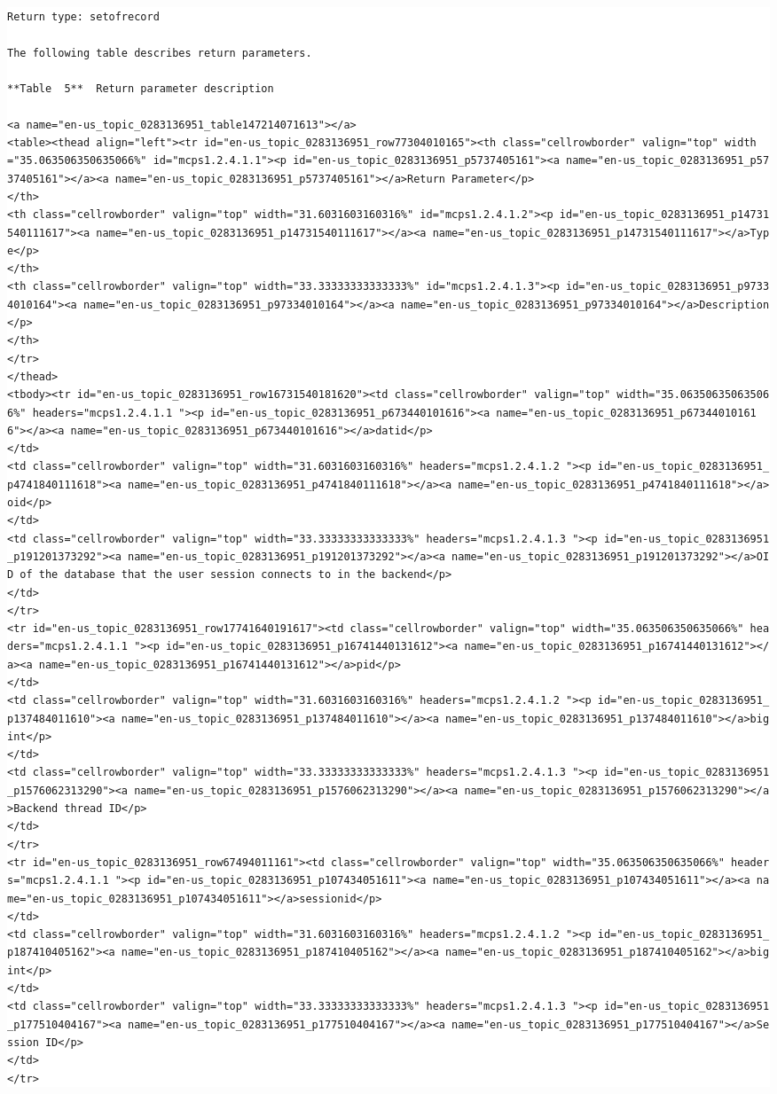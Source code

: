     Return type: setofrecord

    The following table describes return parameters.

    **Table  5**  Return parameter description

    <a name="en-us_topic_0283136951_table147214071613"></a>
    <table><thead align="left"><tr id="en-us_topic_0283136951_row77304010165"><th class="cellrowborder" valign="top" width="35.063506350635066%" id="mcps1.2.4.1.1"><p id="en-us_topic_0283136951_p5737405161"><a name="en-us_topic_0283136951_p5737405161"></a><a name="en-us_topic_0283136951_p5737405161"></a>Return Parameter</p>
    </th>
    <th class="cellrowborder" valign="top" width="31.6031603160316%" id="mcps1.2.4.1.2"><p id="en-us_topic_0283136951_p14731540111617"><a name="en-us_topic_0283136951_p14731540111617"></a><a name="en-us_topic_0283136951_p14731540111617"></a>Type</p>
    </th>
    <th class="cellrowborder" valign="top" width="33.33333333333333%" id="mcps1.2.4.1.3"><p id="en-us_topic_0283136951_p97334010164"><a name="en-us_topic_0283136951_p97334010164"></a><a name="en-us_topic_0283136951_p97334010164"></a>Description</p>
    </th>
    </tr>
    </thead>
    <tbody><tr id="en-us_topic_0283136951_row16731540181620"><td class="cellrowborder" valign="top" width="35.063506350635066%" headers="mcps1.2.4.1.1 "><p id="en-us_topic_0283136951_p673440101616"><a name="en-us_topic_0283136951_p673440101616"></a><a name="en-us_topic_0283136951_p673440101616"></a>datid</p>
    </td>
    <td class="cellrowborder" valign="top" width="31.6031603160316%" headers="mcps1.2.4.1.2 "><p id="en-us_topic_0283136951_p4741840111618"><a name="en-us_topic_0283136951_p4741840111618"></a><a name="en-us_topic_0283136951_p4741840111618"></a>oid</p>
    </td>
    <td class="cellrowborder" valign="top" width="33.33333333333333%" headers="mcps1.2.4.1.3 "><p id="en-us_topic_0283136951_p191201373292"><a name="en-us_topic_0283136951_p191201373292"></a><a name="en-us_topic_0283136951_p191201373292"></a>OID of the database that the user session connects to in the backend</p>
    </td>
    </tr>
    <tr id="en-us_topic_0283136951_row17741640191617"><td class="cellrowborder" valign="top" width="35.063506350635066%" headers="mcps1.2.4.1.1 "><p id="en-us_topic_0283136951_p16741440131612"><a name="en-us_topic_0283136951_p16741440131612"></a><a name="en-us_topic_0283136951_p16741440131612"></a>pid</p>
    </td>
    <td class="cellrowborder" valign="top" width="31.6031603160316%" headers="mcps1.2.4.1.2 "><p id="en-us_topic_0283136951_p137484011610"><a name="en-us_topic_0283136951_p137484011610"></a><a name="en-us_topic_0283136951_p137484011610"></a>bigint</p>
    </td>
    <td class="cellrowborder" valign="top" width="33.33333333333333%" headers="mcps1.2.4.1.3 "><p id="en-us_topic_0283136951_p1576062313290"><a name="en-us_topic_0283136951_p1576062313290"></a><a name="en-us_topic_0283136951_p1576062313290"></a>Backend thread ID</p>
    </td>
    </tr>
    <tr id="en-us_topic_0283136951_row67494011161"><td class="cellrowborder" valign="top" width="35.063506350635066%" headers="mcps1.2.4.1.1 "><p id="en-us_topic_0283136951_p107434051611"><a name="en-us_topic_0283136951_p107434051611"></a><a name="en-us_topic_0283136951_p107434051611"></a>sessionid</p>
    </td>
    <td class="cellrowborder" valign="top" width="31.6031603160316%" headers="mcps1.2.4.1.2 "><p id="en-us_topic_0283136951_p187410405162"><a name="en-us_topic_0283136951_p187410405162"></a><a name="en-us_topic_0283136951_p187410405162"></a>bigint</p>
    </td>
    <td class="cellrowborder" valign="top" width="33.33333333333333%" headers="mcps1.2.4.1.3 "><p id="en-us_topic_0283136951_p177510404167"><a name="en-us_topic_0283136951_p177510404167"></a><a name="en-us_topic_0283136951_p177510404167"></a>Session ID</p>
    </td>
    </tr>